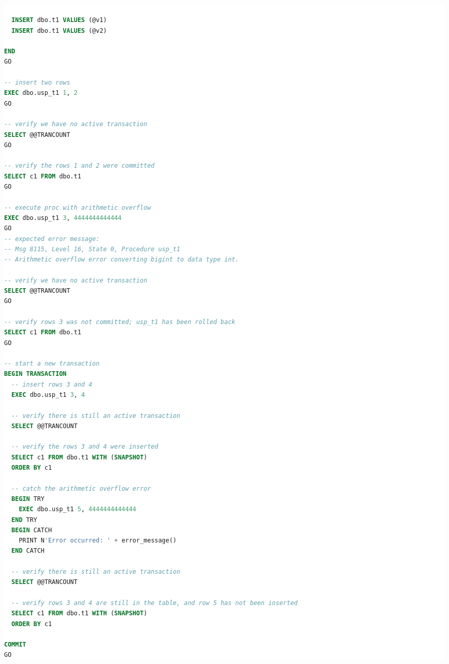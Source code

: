 ```sql  
  
  INSERT dbo.t1 VALUES (@v1)  
  INSERT dbo.t1 VALUES (@v2)  
  
END  
GO  
  
-- insert two rows  
EXEC dbo.usp_t1 1, 2  
GO  
  
-- verify we have no active transaction  
SELECT @@TRANCOUNT  
GO  
  
-- verify the rows 1 and 2 were committed  
SELECT c1 FROM dbo.t1  
GO  
  
-- execute proc with arithmetic overflow  
EXEC dbo.usp_t1 3, 4444444444444  
GO  
-- expected error message:  
-- Msg 8115, Level 16, State 0, Procedure usp_t1  
-- Arithmetic overflow error converting bigint to data type int.  
  
-- verify we have no active transaction  
SELECT @@TRANCOUNT  
GO  
  
-- verify rows 3 was not committed; usp_t1 has been rolled back  
SELECT c1 FROM dbo.t1  
GO  
  
-- start a new transaction  
BEGIN TRANSACTION  
  -- insert rows 3 and 4  
  EXEC dbo.usp_t1 3, 4  
  
  -- verify there is still an active transaction  
  SELECT @@TRANCOUNT  
  
  -- verify the rows 3 and 4 were inserted  
  SELECT c1 FROM dbo.t1 WITH (SNAPSHOT)   
  ORDER BY c1  
  
  -- catch the arithmetic overflow error  
  BEGIN TRY  
    EXEC dbo.usp_t1 5, 4444444444444  
  END TRY  
  BEGIN CATCH  
    PRINT N'Error occurred: ' + error_message()  
  END CATCH  
  
  -- verify there is still an active transaction  
  SELECT @@TRANCOUNT  
  
  -- verify rows 3 and 4 are still in the table, and row 5 has not been inserted  
  SELECT c1 FROM dbo.t1 WITH (SNAPSHOT)   
  ORDER BY c1  
  
COMMIT  
GO  
```